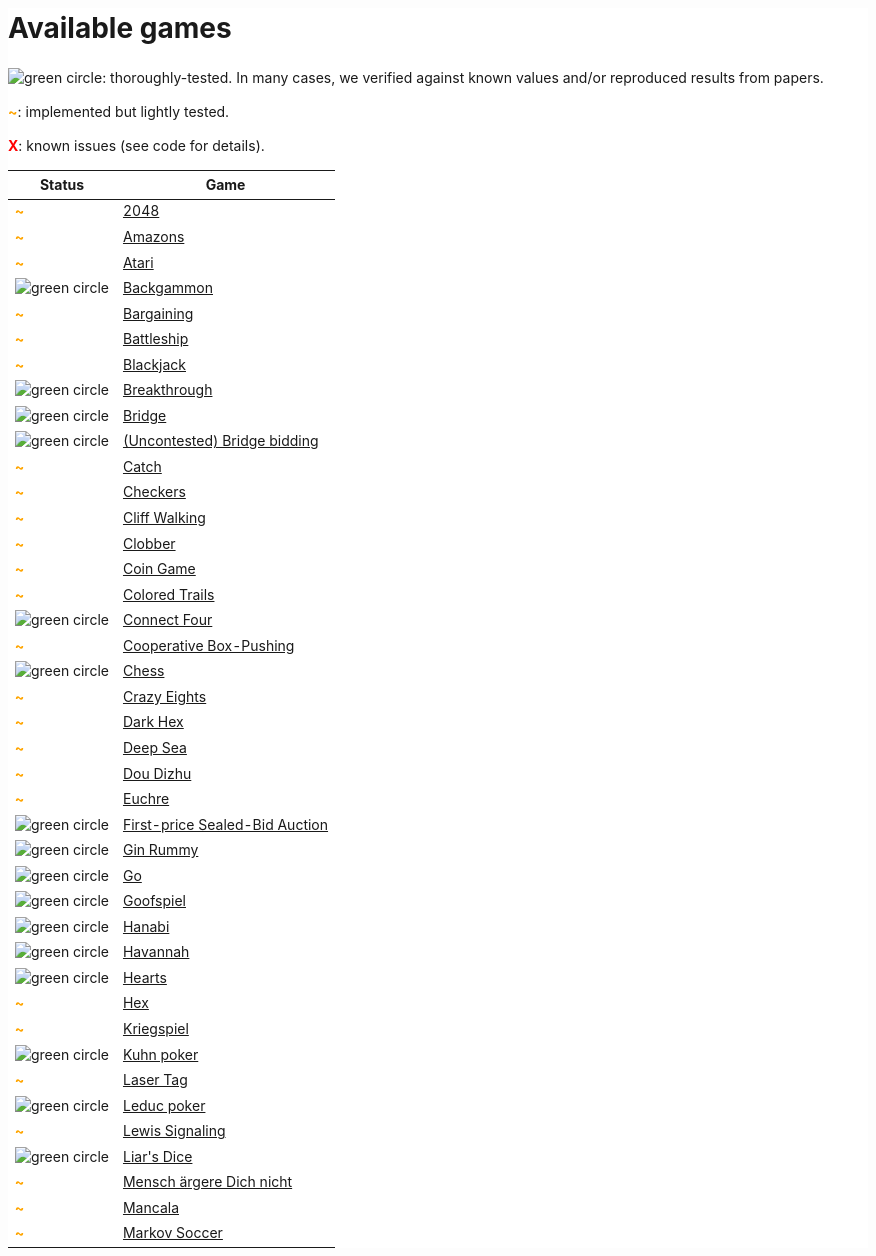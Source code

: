 # Available games

![](_static/green_circ10.png "green circle"): thoroughly-tested. In many cases,
we verified against known values and/or reproduced results from papers.

<font color="orange"><b>~</b></font>: implemented but lightly tested.

<font color="red"><b>X</b></font>: known issues (see code for details).

Status                                       | Game
-------------------------------------------- | ----
<font color="orange"><b>~</b></font>         | [2048](#2048)
<font color="orange"><b>~</b></font>         | [Amazons](#amazons)
<font color="orange"><b>~</b></font>         | [Atari](#atari)
![](_static/green_circ10.png "green circle") | [Backgammon](#backgammon)
<font color="orange"><b>~</b></font>         | [Bargaining](#bargaining)
<font color="orange"><b>~</b></font>         | [Battleship](#battleship)
<font color="orange"><b>~</b></font>         | [Blackjack](#blackjack)
![](_static/green_circ10.png "green circle") | [Breakthrough](#breakthrough)
![](_static/green_circ10.png "green circle") | [Bridge](#bridge)
![](_static/green_circ10.png "green circle") | [(Uncontested) Bridge bidding](#uncontested-bridge-bidding)
<font color="orange"><b>~</b></font>         | [Catch](#catch)
<font color="orange"><b>~</b></font>         | [Checkers](#checkers)
<font color="orange"><b>~</b></font>         | [Cliff Walking](#cliff-walking)
<font color="orange"><b>~</b></font>         | [Clobber](#clobber)
<font color="orange"><b>~</b></font>         | [Coin Game](#coin-game)
<font color="orange"><b>~</b></font>         | [Colored Trails](#colored-trails)
![](_static/green_circ10.png "green circle") | [Connect Four](#connect-four)
<font color="orange"><b>~</b></font>         | [Cooperative Box-Pushing](#cooperative-box-pushing)
![](_static/green_circ10.png "green circle") | [Chess](#chess)
<font color="orange"><b>~</b></font>         | [Crazy Eights](#crazy-eights)
<font color="orange"><b>~</b></font>         | [Dark Hex](#dark-hex)
<font color="orange"><b>~</b></font>         | [Deep Sea](#deep-sea)
<font color="orange"><b>~</b></font>         | [Dou Dizhu](#dou-dizhu)
<font color="orange"><b>~</b></font>         | [Euchre](#euchre)
![](_static/green_circ10.png "green circle") | [First-price Sealed-Bid Auction](#first-price-sealed-bid-auction)
![](_static/green_circ10.png "green circle") | [Gin Rummy](#gin-rummy)
![](_static/green_circ10.png "green circle") | [Go](#go)
![](_static/green_circ10.png "green circle") | [Goofspiel](#goofspiel)
![](_static/green_circ10.png "green circle") | [Hanabi](#hanabi)
![](_static/green_circ10.png "green circle") | [Havannah](#havannah)
![](_static/green_circ10.png "green circle") | [Hearts](#hearts)
<font color="orange"><b>~</b></font>         | [Hex](#hex)
<font color="orange"><b>~</b></font>         | [Kriegspiel](#Kriegspiel)
![](_static/green_circ10.png "green circle") | [Kuhn poker](#kuhn-poker)
<font color="orange"><b>~</b></font>         | [Laser Tag](#laser-tag)
![](_static/green_circ10.png "green circle") | [Leduc poker](#leduc-poker)
<font color="orange"><b>~</b></font>         | [Lewis Signaling](#lewis-signaling)
![](_static/green_circ10.png "green circle") | [Liar's Dice](#liars-dice)
<font color="orange"><b>~</b></font>         | [Mensch ärgere Dich nicht](#mensch-aergere-dich-nicht)
<font color="orange"><b>~</b></font>         | [Mancala](#mancala)
<font color="orange"><b>~</b></font>         | [Markov Soccer](#markov-soccer)